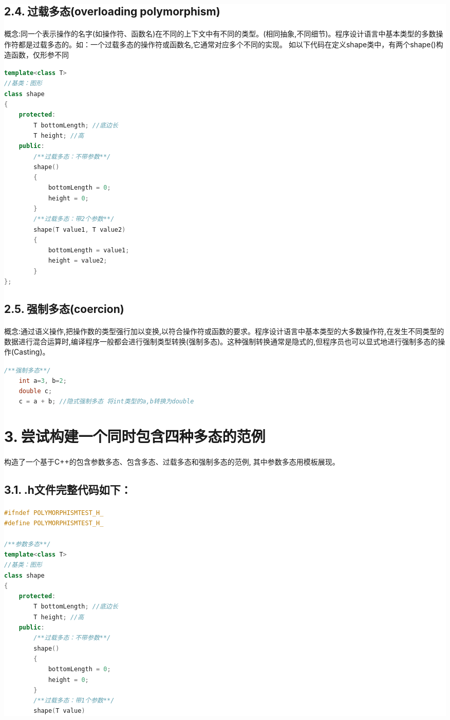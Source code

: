 ## 2.4. 过载多态(overloading polymorphism)
概念:同一个表示操作的名字(如操作符、函数名)在不同的上下文中有不同的类型。(相同抽象,不同细节)。程序设计语言中基本类型的多数操作符都是过载多态的。如：一个过载多态的操作符或函数名,它通常对应多个不同的实现。
如以下代码在定义shape类中，有两个shape()构造函数，仅形参不同
```c++
template<class T>
//基类：图形
class shape
{
    protected:
        T bottomLength; //底边长
        T height; //高
    public:
        /**过载多态：不带参数**/
        shape()
        {
            bottomLength = 0;
            height = 0;
        }
        /**过载多态：带2个参数**/
        shape(T value1, T value2)
        {
            bottomLength = value1;
            height = value2;
        }
};
```
## 2.5. 强制多态(coercion)
概念:通过语义操作,把操作数的类型强行加以变换,以符合操作符或函数的要求。程序设计语言中基本类型的大多数操作符,在发生不同类型的数据进行混合运算时,编译程序一般都会进行强制类型转换(强制多态)。这种强制转换通常是隐式的,但程序员也可以显式地进行强制多态的操作(Casting)。
```c++
/**强制多态**/
    int a=3, b=2;
    double c;
    c = a + b; //隐式强制多态 将int类型的a,b转换为double
```
# 3. 尝试构建一个同时包含四种多态的范例
构造了一个基于C++的包含参数多态、包含多态、过载多态和强制多态的范例, 其中参数多态用模板展现。
## 3.1. .h文件完整代码如下：
```c++ 文件名: PolymorphismTest.h
#ifndef POLYMORPHISMTEST_H_
#define POLYMORPHISMTEST_H_

/**参数多态**/
template<class T>
//基类：图形
class shape
{
    protected:
        T bottomLength; //底边长
        T height; //高
    public:
        /**过载多态：不带参数**/
        shape()
        {
            bottomLength = 0;
            height = 0;
        }
        /**过载多态：带1个参数**/
        shape(T value)
```